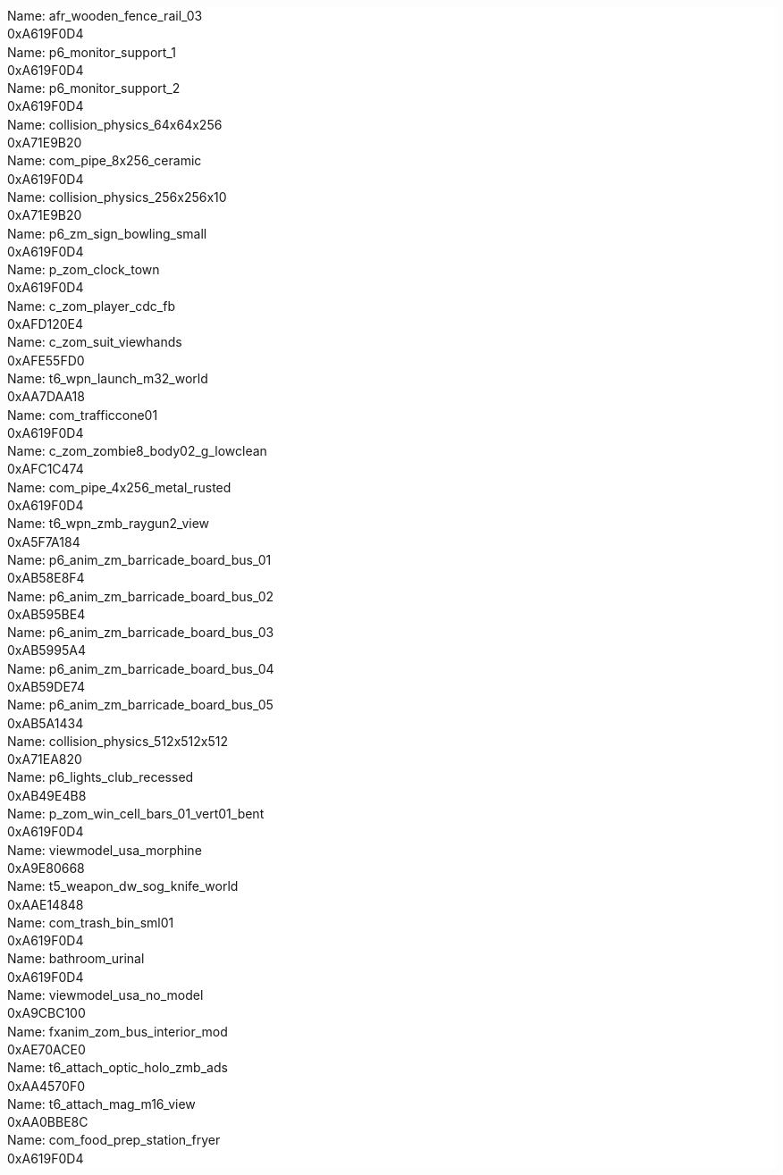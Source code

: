 Name: afr_wooden_fence_rail_03<br />
 0xA619F0D4 <br />
Name: p6_monitor_support_1<br />
 0xA619F0D4 <br />
Name: p6_monitor_support_2<br />
 0xA619F0D4 <br />
Name: collision_physics_64x64x256<br />
 0xA71E9B20 <br />
Name: com_pipe_8x256_ceramic<br />
 0xA619F0D4 <br />
Name: collision_physics_256x256x10<br />
 0xA71E9B20 <br />
Name: p6_zm_sign_bowling_small<br />
 0xA619F0D4 <br />
Name: p_zom_clock_town<br />
 0xA619F0D4 <br />
Name: c_zom_player_cdc_fb<br />
 0xAFD120E4 <br />
Name: c_zom_suit_viewhands<br />
 0xAFE55FD0 <br />
Name: t6_wpn_launch_m32_world<br />
 0xAA7DAA18 <br />
Name: com_trafficcone01<br />
 0xA619F0D4 <br />
Name: c_zom_zombie8_body02_g_lowclean<br />
 0xAFC1C474 <br />
Name: com_pipe_4x256_metal_rusted<br />
 0xA619F0D4 <br />
Name: t6_wpn_zmb_raygun2_view<br />
 0xA5F7A184 <br />
Name: p6_anim_zm_barricade_board_bus_01<br />
 0xAB58E8F4 <br />
Name: p6_anim_zm_barricade_board_bus_02<br />
 0xAB595BE4 <br />
Name: p6_anim_zm_barricade_board_bus_03<br />
 0xAB5995A4 <br />
Name: p6_anim_zm_barricade_board_bus_04<br />
 0xAB59DE74 <br />
Name: p6_anim_zm_barricade_board_bus_05<br />
 0xAB5A1434 <br />
Name: collision_physics_512x512x512<br />
 0xA71EA820 <br />
Name: p6_lights_club_recessed<br />
 0xAB49E4B8 <br />
Name: p_zom_win_cell_bars_01_vert01_bent<br />
 0xA619F0D4 <br />
Name: viewmodel_usa_morphine<br />
 0xA9E80668 <br />
Name: t5_weapon_dw_sog_knife_world<br />
 0xAAE14848 <br />
Name: com_trash_bin_sml01<br />
 0xA619F0D4 <br />
Name: bathroom_urinal<br />
 0xA619F0D4 <br />
Name: viewmodel_usa_no_model<br />
 0xA9CBC100 <br />
Name: fxanim_zom_bus_interior_mod<br />
 0xAE70ACE0 <br />
Name: t6_attach_optic_holo_zmb_ads<br />
 0xAA4570F0 <br />
Name: t6_attach_mag_m16_view<br />
 0xAA0BBE8C <br />
Name: com_food_prep_station_fryer<br />
 0xA619F0D4 <br />